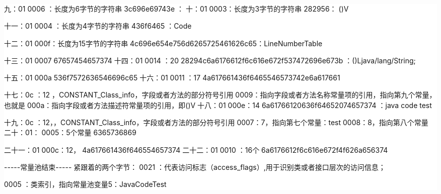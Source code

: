九：01
	0006 ：长度为6字节的字符串
	3c696e69743e ： <init>
十：01
	0003：长度为3字节的字符串
	282956： ()V

十一：01
	0004 ：长度为4字节的字符串
	436f6465 ：Code

十二：01
	000f：长度为15字节的字符串
	4c696e654e756d6265725461626c65：LineNumberTable

十三：01
	0007
	67657454657374
十四：01
	0014 ：20
	28294c6a6176612f6c616e672f537472696e673b ：()Ljava/lang/String;

十五：01
	000a
	536f7572636546696c65
十六：01
	0011 ：17
	4a617661436f6465546573742e6a617661

十七：0c ：12 ，CONSTANT_Class_info，字段或者方法的部分符号引用
	0009：指向字段或者方法名称常量项的引用，指向第九个常量，也就是<init>
	000a：指向字段或者方法描述符常量项的引用，即()V
十八：01
	000e：14
	6a61766120636f64652074657374 ：java code test

十九：0c ：12，，CONSTANT_Class_info，字段或者方法的部分符号引用
	0007：7，指向第七个常量：test
	0008：8，指向第八个常量
二十：01：
	0005：5个常量
	6365736869

二十一：01
	000c：12，
	4a617661436f646554657374
二十二：01
	0010 ：16个
	6a6176612f6c616e672f4f626a656374

-----常量池结束-----
紧跟着的两个字节：
0021 ：代表访问标志（access_flags）,用于识别类或者接口层次的访问信息；

0005 ：类索引，指向常量池变量5：JavaCodeTest
